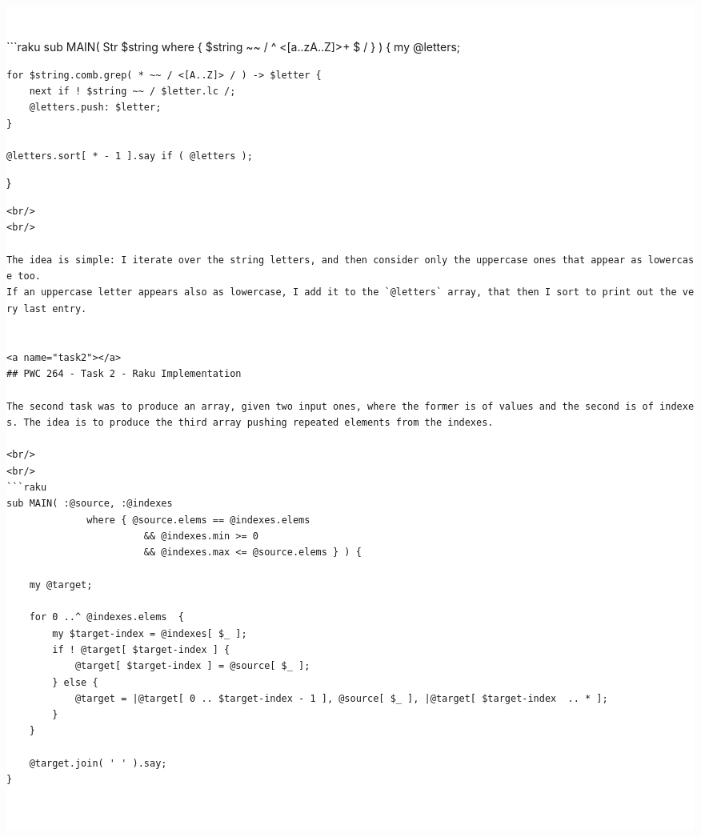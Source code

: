 <br/>
<br/>
```raku
sub MAIN( Str $string where { $string ~~ / ^ <[a..zA..Z]>+ $ / } ) {
    my @letters;

    for $string.comb.grep( * ~~ / <[A..Z]> / ) -> $letter {
		next if ! $string ~~ / $letter.lc /;
		@letters.push: $letter;
    }

    @letters.sort[ * - 1 ].say if ( @letters );
}

```
<br/>
<br/>

The idea is simple: I iterate over the string letters, and then consider only the uppercase ones that appear as lowercase too.
If an uppercase letter appears also as lowercase, I add it to the `@letters` array, that then I sort to print out the very last entry.


<a name="task2"></a>
## PWC 264 - Task 2 - Raku Implementation

The second task was to produce an array, given two input ones, where the former is of values and the second is of indexes. The idea is to produce the third array pushing repeated elements from the indexes.

<br/>
<br/>
```raku
sub MAIN( :@source, :@indexes
		      where { @source.elems == @indexes.elems
						&& @indexes.min >= 0
						&& @indexes.max <= @source.elems } ) {

    my @target;

    for 0 ..^ @indexes.elems  {
		my $target-index = @indexes[ $_ ];
		if ! @target[ $target-index ] {
		    @target[ $target-index ] = @source[ $_ ];
		} else {
		    @target = |@target[ 0 .. $target-index - 1 ], @source[ $_ ], |@target[ $target-index  .. * ];
		}
    }

    @target.join( ' ' ).say;
}

```
<br/>
<br/>
